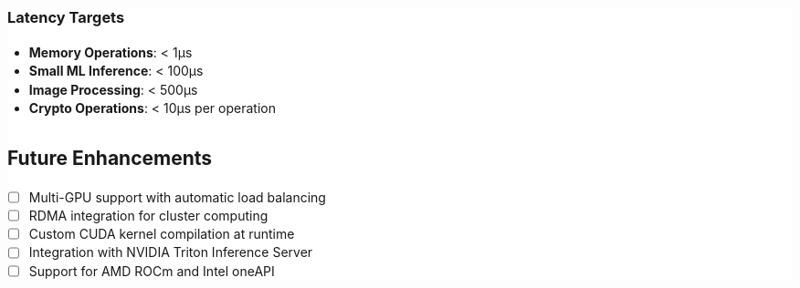 ### Latency Targets
- **Memory Operations**: < 1μs
- **Small ML Inference**: < 100μs
- **Image Processing**: < 500μs
- **Crypto Operations**: < 10μs per operation

## Future Enhancements

- [ ] Multi-GPU support with automatic load balancing
- [ ] RDMA integration for cluster computing
- [ ] Custom CUDA kernel compilation at runtime
- [ ] Integration with NVIDIA Triton Inference Server
- [ ] Support for AMD ROCm and Intel oneAPI